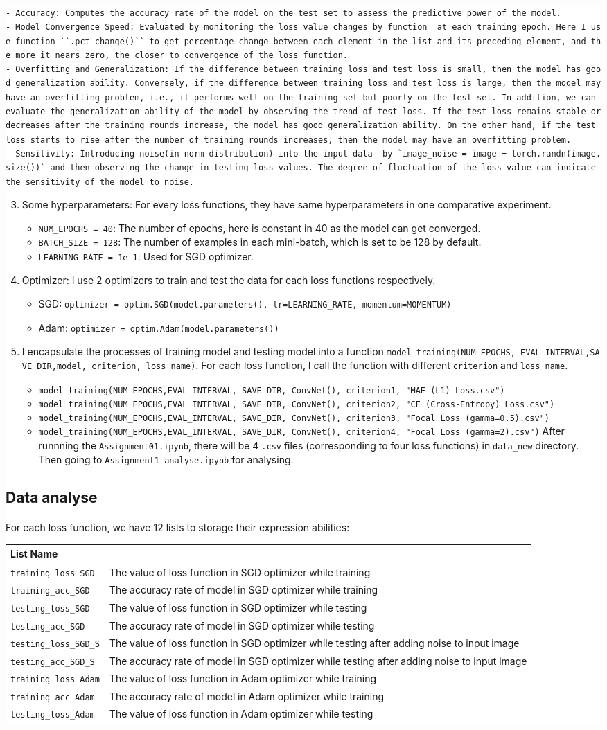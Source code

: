 	- Accuracy: Computes the accuracy rate of the model on the test set to assess the predictive power of the model.
	- Model Convergence Speed: Evaluated by monitoring the loss value changes by function  at each training epoch. Here I use function ``.pct_change()`` to get percentage change between each element in the list and its preceding element, and the more it nears zero, the closer to convergence of the loss function.
	- Overfitting and Generalization: If the difference between training loss and test loss is small, then the model has good generalization ability. Conversely, if the difference between training loss and test loss is large, then the model may have an overfitting problem, i.e., it performs well on the training set but poorly on the test set. In addition, we can evaluate the generalization ability of the model by observing the trend of test loss. If the test loss remains stable or decreases after the training rounds increase, the model has good generalization ability. On the other hand, if the test loss starts to rise after the number of training rounds increases, then the model may have an overfitting problem.
	- Sensitivity: Introducing noise(in norm distribution) into the input data  by `image_noise = image + torch.randn(image.size())` and then observing the change in testing loss values. The degree of fluctuation of the loss value can indicate the sensitivity of the model to noise.

3. Some hyperparameters: For every loss functions, they have same hyperparameters in one comparative experiment.

	- `NUM_EPOCHS = 40`: The number of epochs, here is constant in 40 as the model can get converged.
	- `BATCH_SIZE = 128`: The number of examples in each mini-batch, which is set to be 128 by default.
	- `LEARNING_RATE = 1e-1`: Used for SGD optimizer.
	
4. Optimizer: I use 2 optimizers to train and test the data for each loss functions respectively.

	- SGD: `optimizer = optim.SGD(model.parameters(), lr=LEARNING_RATE, momentum=MOMENTUM)`
	
	- Adam: `optimizer = optim.Adam(model.parameters())`

5. I encapsulate the processes of training model and testing model into a function `model_training(NUM_EPOCHS, EVAL_INTERVAL,SAVE_DIR,model, criterion, loss_name)`. For each loss function, I call the function with different `criterion` and `loss_name`.
	- `model_training(NUM_EPOCHS,EVAL_INTERVAL, SAVE_DIR, ConvNet(), criterion1, "MAE (L1) Loss.csv")`
    - `model_training(NUM_EPOCHS,EVAL_INTERVAL, SAVE_DIR, ConvNet(), criterion2, "CE (Cross-Entropy) Loss.csv")`
    - `model_training(NUM_EPOCHS,EVAL_INTERVAL, SAVE_DIR, ConvNet(), criterion3, "Focal Loss (gamma=0.5).csv")`
    - `model_training(NUM_EPOCHS,EVAL_INTERVAL, SAVE_DIR, ConvNet(), criterion4, "Focal Loss (gamma=2).csv")`
    After runnning the `Assignment01.ipynb`, there will be 4 `.csv` files (corresponding to four loss functions) in `data_new` directory. Then going to `Assignment1_analyse.ipynb` for analysing.


## Data analyse

For each loss function, we have 12 lists to storage their expression abilities:

| List Name             |                                                              |
| :-------------------- | :----------------------------------------------------------- |
| `training_loss_SGD`   | The value of loss function in SGD optimizer while training   |
| `training_acc_SGD`    | The accuracy rate of model  in SGD optimizer while training  |
| `testing_loss_SGD`    | The value of loss function in SGD optimizer while testing    |
| `testing_acc_SGD`     | The accuracy rate of model  in SGD optimizer while testing   |
| `testing_loss_SGD_S`  | The value of loss function  in SGD optimizer while testing after adding noise to input image |
| `testing_acc_SGD_S`   | The accuracy rate of model  in SGD optimizer while testing after adding noise to input image |
| `training_loss_Adam`  | The value of loss function in Adam optimizer while training  |
| `training_acc_Adam`   | The accuracy rate of model  in Adam optimizer while training |
| `testing_loss_Adam`   | The value of loss function in Adam optimizer while testing   |